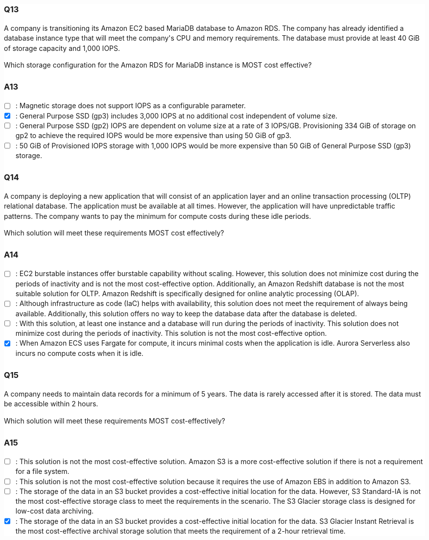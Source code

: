 ### Q13
A company is transitioning its Amazon EC2 based MariaDB database to Amazon RDS. The company has already identified a database instance type that will meet the company's CPU and memory requirements. The database must provide at least 40 GiB of storage capacity and 1,000 IOPS.

Which storage configuration for the Amazon RDS for MariaDB instance is MOST cost effective?
### A13
- [ ] : Magnetic storage does not support IOPS as a configurable parameter.
- [x] : General Purpose SSD (gp3) includes 3,000 IOPS at no additional cost independent of volume size.
- [ ] : General Purpose SSD (gp2) IOPS are dependent on volume size at a rate of 3 IOPS/GB. Provisioning 334 GiB of storage on gp2 to achieve the required IOPS would be more expensive than using 50 GiB of gp3.
- [ ] : 50 GiB of Provisioned IOPS storage with 1,000 IOPS would be more expensive than 50 GiB of General Purpose SSD (gp3) storage.
 
### Q14
A company is deploying a new application that will consist of an application layer and an online transaction processing (OLTP) relational database. The application must be available at all times. However, the application will have unpredictable traffic patterns. The company wants to pay the minimum for compute costs during these idle periods.

Which solution will meet these requirements MOST cost effectively?
### A14
- [ ] : EC2 burstable instances offer burstable capability without scaling. However, this solution does not minimize cost during the periods of inactivity and is not the most cost-effective option. Additionally, an Amazon Redshift database is not the most suitable solution for OLTP. Amazon Redshift is specifically designed for online analytic processing (OLAP).
- [ ] : Although infrastructure as code (IaC) helps with availability, this solution does not meet the requirement of always being available. Additionally, this solution offers no way to keep the database data after the database is deleted.
- [ ] : With this solution, at least one instance and a database will run during the periods of inactivity. This solution does not minimize cost during the periods of inactivity. This solution is not the most cost-effective option.
- [x] : When Amazon ECS uses Fargate for compute, it incurs minimal costs when the application is idle. Aurora Serverless also incurs no compute costs when it is idle.

### Q15
A company needs to maintain data records for a minimum of 5 years. The data is rarely accessed after it is stored. The data must be accessible within 2 hours.

Which solution will meet these requirements MOST cost-effectively?
### A15
- [ ] : This solution is not the most cost-effective solution. Amazon S3 is a more cost-effective solution if there is not a requirement for a file system.
- [ ] : This solution is not the most cost-effective solution because it requires the use of Amazon EBS in addition to Amazon S3.
- [ ] : The storage of the data in an S3 bucket provides a cost-effective initial location for the data. However, S3 Standard-IA is not the most cost-effective storage class to meet the requirements in the scenario. The S3 Glacier storage class is designed for low-cost data archiving.
- [x] : The storage of the data in an S3 bucket provides a cost-effective initial location for the data. S3 Glacier Instant Retrieval is the most cost-effective archival storage solution that meets the requirement of a 2-hour retrieval time.
